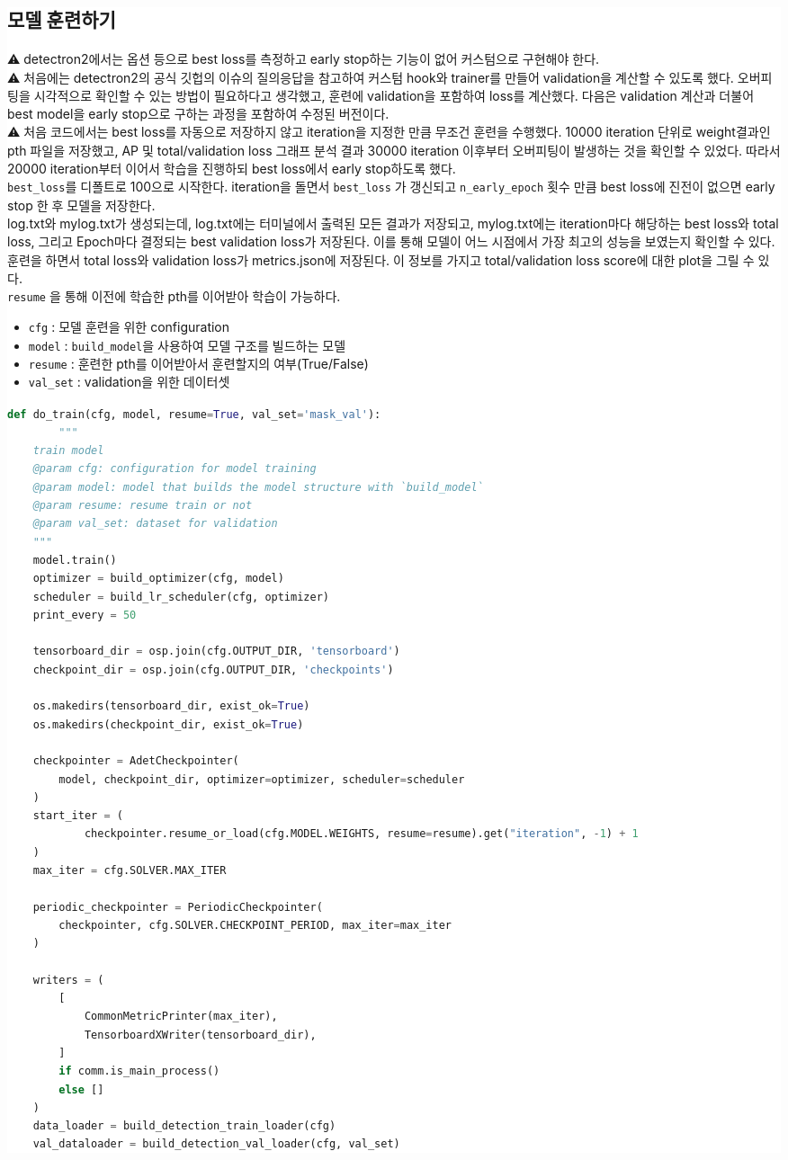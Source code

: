 ## 모델 훈련하기
⚠️ detectron2에서는 옵션 등으로 best loss를 측정하고 early stop하는 기능이 없어 커스텀으로 구현해야 한다.  
⚠️ 처음에는 detectron2의 공식 깃헙의 이슈의 질의응답을 참고하여 커스텀 hook와 trainer를 만들어 validation을 계산할 수 있도록 했다. 오버피팅을 시각적으로 확인할 수 있는 방법이 필요하다고 생각했고, 훈련에 validation을 포함하여 loss를 계산했다. 다음은 validation 계산과 더불어 best model을 early stop으로 구하는 과정을 포함하여 수정된 버전이다.  
⚠️  처음 코드에서는 best loss를 자동으로 저장하지 않고 iteration을 지정한 만큼 무조건 훈련을 수행했다. 10000 iteration 단위로 weight결과인 pth 파일을 저장했고, AP 및 total/validation loss 그래프  분석 결과 30000 iteration 이후부터 오버피팅이 발생하는 것을 확인할 수 있었다. 따라서 20000 iteration부터 이어서 학습을 진행하되 best loss에서 early stop하도록 했다.  
`best_loss`를 디폴트로 100으로 시작한다. iteration을 돌면서 `best_loss` 가 갱신되고 `n_early_epoch` 횟수 만큼 best loss에 진전이 없으면 early stop 한 후 모델을 저장한다.  
log.txt와 mylog.txt가 생성되는데, log.txt에는 터미널에서 출력된 모든 결과가 저장되고, mylog.txt에는 iteration마다 해당하는 best loss와 total loss, 그리고 Epoch마다 결정되는 best validation loss가 저장된다. 이를 통해 모델이 어느 시점에서 가장 최고의 성능을 보였는지 확인할 수 있다.  
훈련을 하면서 total loss와 validation loss가 metrics.json에 저장된다. 이 정보를 가지고 total/validation loss score에 대한 plot을 그릴 수 있다.  
`resume` 을 통해 이전에 학습한 pth를 이어받아 학습이 가능하다.  
- `cfg` : 모델 훈련을 위한 configuration
- `model` : `build_model`을 사용하여 모델 구조를 빌드하는 모델
- `resume` : 훈련한 pth를 이어받아서 훈련할지의 여부(True/False)
- `val_set` : validation을 위한 데이터셋

```python
def do_train(cfg, model, resume=True, val_set='mask_val'):
		"""
    train model
    @param cfg: configuration for model training
    @param model: model that builds the model structure with `build_model`
    @param resume: resume train or not
    @param val_set: dataset for validation
    """
    model.train()
    optimizer = build_optimizer(cfg, model)
    scheduler = build_lr_scheduler(cfg, optimizer)
    print_every = 50

    tensorboard_dir = osp.join(cfg.OUTPUT_DIR, 'tensorboard')
    checkpoint_dir = osp.join(cfg.OUTPUT_DIR, 'checkpoints')

    os.makedirs(tensorboard_dir, exist_ok=True)
    os.makedirs(checkpoint_dir, exist_ok=True)

    checkpointer = AdetCheckpointer(
        model, checkpoint_dir, optimizer=optimizer, scheduler=scheduler
    )
    start_iter = (
            checkpointer.resume_or_load(cfg.MODEL.WEIGHTS, resume=resume).get("iteration", -1) + 1
    )
    max_iter = cfg.SOLVER.MAX_ITER

    periodic_checkpointer = PeriodicCheckpointer(
        checkpointer, cfg.SOLVER.CHECKPOINT_PERIOD, max_iter=max_iter
    )

    writers = (
        [
            CommonMetricPrinter(max_iter),
            TensorboardXWriter(tensorboard_dir),
        ]
        if comm.is_main_process()
        else []
    )
    data_loader = build_detection_train_loader(cfg)
    val_dataloader = build_detection_val_loader(cfg, val_set)
```